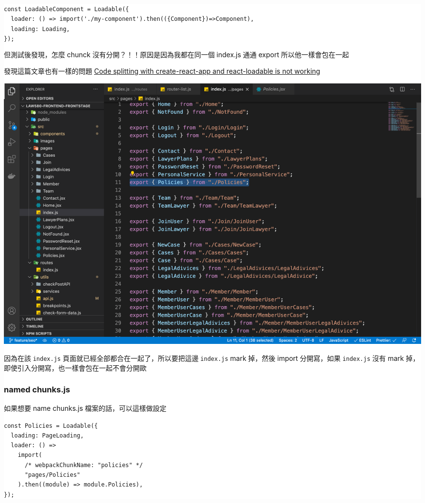 ```
const LoadableComponent = Loadable({
  loader: () => import('./my-component').then(({Component})=>Component),
  loading: Loading,
});
```

但測試後發現，怎麼 chunck 沒有分開？！！原因是因為我都在同一個 index.js 通通 export 所以他一樣會包在一起

發現這篇文章也有一樣的問題
[Code splitting with create-react-app and react-loadable is not working](https://stackoverflow.com/questions/51152419/code-splitting-with-create-react-app-and-react-loadable-is-not-working)

![pages-index](pages-index.png)

因為在該 `index.js` 頁面就已經全部都合在一起了，所以要把這邊 `index.js` mark 掉，然後 import 分開寫，如果 `index.js` 沒有 mark 掉，即使引入分開寫，也一樣會包在一起不會分開歐

### named chunks.js

如果想要 name chunks.js 檔案的話，可以這樣做設定

    const Policies = Loadable({
      loading: PageLoading,
      loader: () =>
        import(
          /* webpackChunkName: "policies" */
          "pages/Policies"
        ).then((module) => module.Policies),
    });
